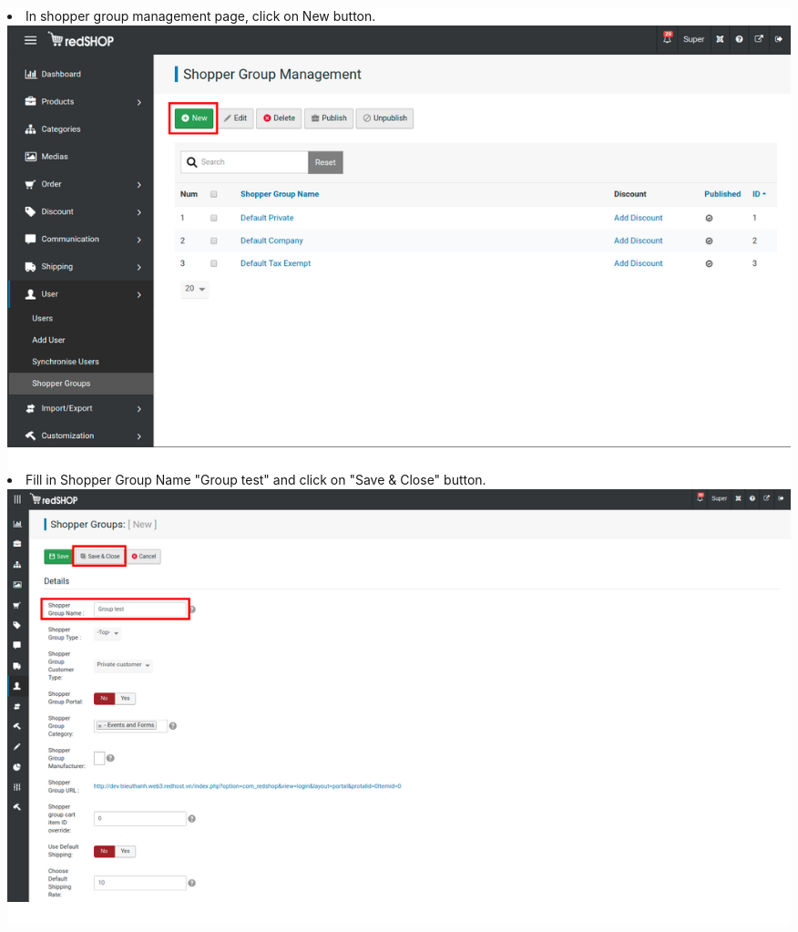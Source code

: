 <li>In shopper group management page, click on New button.
<img src="./manual/en-US/chapters/users/img/img67.png" class="example"/><br><br>

<li>Fill in Shopper Group Name "Group test" and click on "Save & Close" button.
<img src="./manual/en-US/chapters/users/img/img68.png" class="example"/><br><br>
